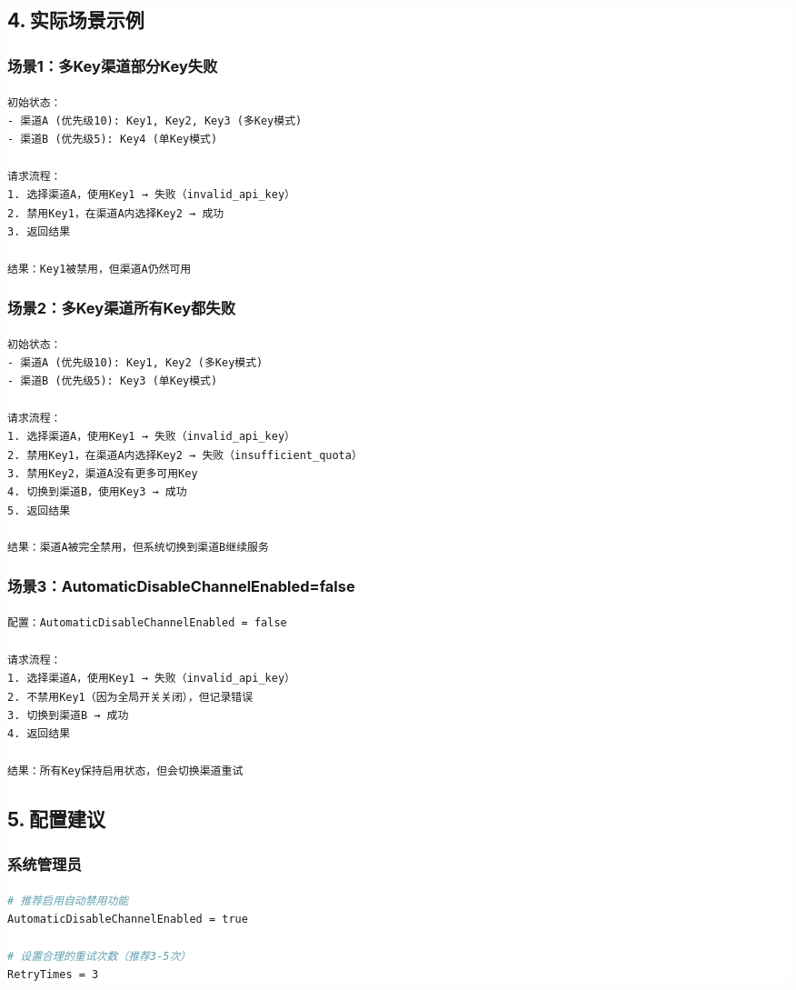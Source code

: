 ## 4. 实际场景示例

### 场景1：多Key渠道部分Key失败
```
初始状态：
- 渠道A (优先级10): Key1, Key2, Key3 (多Key模式)
- 渠道B (优先级5): Key4 (单Key模式)

请求流程：
1. 选择渠道A，使用Key1 → 失败（invalid_api_key）
2. 禁用Key1，在渠道A内选择Key2 → 成功
3. 返回结果

结果：Key1被禁用，但渠道A仍然可用
```

### 场景2：多Key渠道所有Key都失败
```
初始状态：
- 渠道A (优先级10): Key1, Key2 (多Key模式)
- 渠道B (优先级5): Key3 (单Key模式)

请求流程：
1. 选择渠道A，使用Key1 → 失败（invalid_api_key）
2. 禁用Key1，在渠道A内选择Key2 → 失败（insufficient_quota）
3. 禁用Key2，渠道A没有更多可用Key
4. 切换到渠道B，使用Key3 → 成功
5. 返回结果

结果：渠道A被完全禁用，但系统切换到渠道B继续服务
```

### 场景3：AutomaticDisableChannelEnabled=false
```
配置：AutomaticDisableChannelEnabled = false

请求流程：
1. 选择渠道A，使用Key1 → 失败（invalid_api_key）
2. 不禁用Key1（因为全局开关关闭），但记录错误
3. 切换到渠道B → 成功
4. 返回结果

结果：所有Key保持启用状态，但会切换渠道重试
```

## 5. 配置建议

### 系统管理员
```bash
# 推荐启用自动禁用功能
AutomaticDisableChannelEnabled = true

# 设置合理的重试次数（推荐3-5次）
RetryTimes = 3
```
